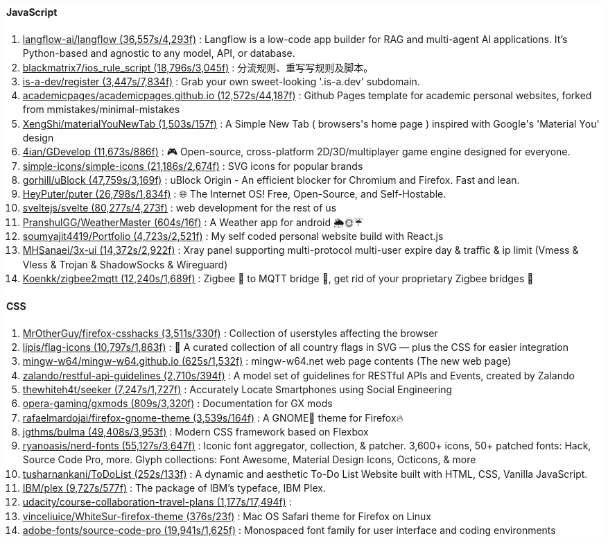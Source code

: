 #### JavaScript
1. [langflow-ai/langflow (36,557s/4,293f)](https://github.com/langflow-ai/langflow) : Langflow is a low-code app builder for RAG and multi-agent AI applications. It’s Python-based and agnostic to any model, API, or database.
2. [blackmatrix7/ios_rule_script (18,796s/3,045f)](https://github.com/blackmatrix7/ios_rule_script) : 分流规则、重写写规则及脚本。
3. [is-a-dev/register (3,447s/7,834f)](https://github.com/is-a-dev/register) : Grab your own sweet-looking '.is-a.dev' subdomain.
4. [academicpages/academicpages.github.io (12,572s/44,187f)](https://github.com/academicpages/academicpages.github.io) : Github Pages template for academic personal websites, forked from mmistakes/minimal-mistakes
5. [XengShi/materialYouNewTab (1,503s/157f)](https://github.com/XengShi/materialYouNewTab) : A Simple New Tab ( browsers's home page ) inspired with Google's 'Material You' design
6. [4ian/GDevelop (11,673s/886f)](https://github.com/4ian/GDevelop) : 🎮 Open-source, cross-platform 2D/3D/multiplayer game engine designed for everyone.
7. [simple-icons/simple-icons (21,186s/2,674f)](https://github.com/simple-icons/simple-icons) : SVG icons for popular brands
8. [gorhill/uBlock (47,759s/3,169f)](https://github.com/gorhill/uBlock) : uBlock Origin - An efficient blocker for Chromium and Firefox. Fast and lean.
9. [HeyPuter/puter (26,798s/1,834f)](https://github.com/HeyPuter/puter) : 🌐 The Internet OS! Free, Open-Source, and Self-Hostable.
10. [sveltejs/svelte (80,277s/4,273f)](https://github.com/sveltejs/svelte) : web development for the rest of us
11. [PranshulGG/WeatherMaster (604s/16f)](https://github.com/PranshulGG/WeatherMaster) : A Weather app for android 🌦🌞☔
12. [soumyajit4419/Portfolio (4,723s/2,521f)](https://github.com/soumyajit4419/Portfolio) : My self coded personal website build with React.js
13. [MHSanaei/3x-ui (14,372s/2,922f)](https://github.com/MHSanaei/3x-ui) : Xray panel supporting multi-protocol multi-user expire day & traffic & ip limit (Vmess & Vless & Trojan & ShadowSocks & Wireguard)
14. [Koenkk/zigbee2mqtt (12,240s/1,689f)](https://github.com/Koenkk/zigbee2mqtt) : Zigbee 🐝 to MQTT bridge 🌉, get rid of your proprietary Zigbee bridges 🔨

#### CSS
1. [MrOtherGuy/firefox-csshacks (3,511s/330f)](https://github.com/MrOtherGuy/firefox-csshacks) : Collection of userstyles affecting the browser
2. [lipis/flag-icons (10,797s/1,863f)](https://github.com/lipis/flag-icons) : 🎏 A curated collection of all country flags in SVG — plus the CSS for easier integration
3. [mingw-w64/mingw-w64.github.io (625s/1,532f)](https://github.com/mingw-w64/mingw-w64.github.io) : mingw-w64.net web page contents (The new web page)
4. [zalando/restful-api-guidelines (2,710s/394f)](https://github.com/zalando/restful-api-guidelines) : A model set of guidelines for RESTful APIs and Events, created by Zalando
5. [thewhiteh4t/seeker (7,247s/1,727f)](https://github.com/thewhiteh4t/seeker) : Accurately Locate Smartphones using Social Engineering
6. [opera-gaming/gxmods (809s/3,320f)](https://github.com/opera-gaming/gxmods) : Documentation for GX mods
7. [rafaelmardojai/firefox-gnome-theme (3,539s/164f)](https://github.com/rafaelmardojai/firefox-gnome-theme) : A GNOME👣 theme for Firefox🔥
8. [jgthms/bulma (49,408s/3,953f)](https://github.com/jgthms/bulma) : Modern CSS framework based on Flexbox
9. [ryanoasis/nerd-fonts (55,127s/3,647f)](https://github.com/ryanoasis/nerd-fonts) : Iconic font aggregator, collection, & patcher. 3,600+ icons, 50+ patched fonts: Hack, Source Code Pro, more. Glyph collections: Font Awesome, Material Design Icons, Octicons, & more
10. [tusharnankani/ToDoList (252s/133f)](https://github.com/tusharnankani/ToDoList) : A dynamic and aesthetic To-Do List Website built with HTML, CSS, Vanilla JavaScript.
11. [IBM/plex (9,727s/577f)](https://github.com/IBM/plex) : The package of IBM’s typeface, IBM Plex.
12. [udacity/course-collaboration-travel-plans (1,177s/17,494f)](https://github.com/udacity/course-collaboration-travel-plans) : 
13. [vinceliuice/WhiteSur-firefox-theme (376s/23f)](https://github.com/vinceliuice/WhiteSur-firefox-theme) : Mac OS Safari theme for Firefox on Linux
14. [adobe-fonts/source-code-pro (19,941s/1,625f)](https://github.com/adobe-fonts/source-code-pro) : Monospaced font family for user interface and coding environments
